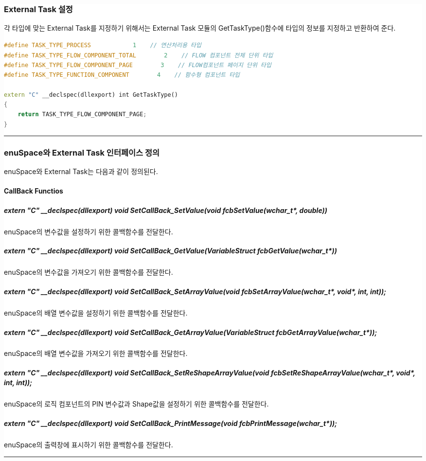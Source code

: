 ### External Task 설정

각 타입에 맞는 External Task를 지정하기 위해서는 External Task 모듈의 GetTaskType\(\)함수에 타입의 정보를 지정하고 반환하여 준다.

```cpp
#define TASK_TYPE_PROCESS            1    // 연산처리용 타입
#define TASK_TYPE_FLOW_COMPONENT_TOTAL        2    // FLOW 컴포넌트 전체 단위 타입
#define TASK_TYPE_FLOW_COMPONENT_PAGE        3    // FLOW컴포넌트 페이지 단위 타입
#define TASK_TYPE_FUNCTION_COMPONENT        4    // 함수형 컴포넌트 타입

extern "C" __declspec(dllexport) int GetTaskType()
{
    return TASK_TYPE_FLOW_COMPONENT_PAGE;
}
```

---

### enuSpace와 External Task 인터페이스 정의

enuSpace와 External Task는 다음과 같이 정의된다.

#### CallBack Functios

##### extern "C" \_\_declspec\(dllexport\) void SetCallBack\_SetValue\(void fcbSetValue\(wchar\_t\*, double\)\)

enuSpace의 변수값을 설정하기 위한 콜백함수를 전달한다.

##### extern "C" \_\_declspec\(dllexport\) void SetCallBack\_GetValue\(VariableStruct fcbGetValue\(wchar\_t\*\)\)

enuSpace의 변수값을 가져오기 위한 콜백함수를 전달한다.

##### extern "C" \_\_declspec\(dllexport\) void SetCallBack\_SetArrayValue\(void fcbSetArrayValue\(wchar\_t\*, void\*, int, int\)\);

enuSpace의 배열 변수값을 설정하기 위한 콜백함수를 전달한다.

##### extern "C" \_\_declspec\(dllexport\) void SetCallBack\_GetArrayValue\(VariableStruct fcbGetArrayValue\(wchar\_t\*\)\);

enuSpace의 배열 변수값을 가져오기 위한 콜백함수를 전달한다.

##### extern "C" \_\_declspec\(dllexport\) void SetCallBack\_SetReShapeArrayValue\(void fcbSetReShapeArrayValue\(wchar\_t\*, void\*, int, int\)\);

enuSpace의 로직 컴포넌트의 PIN 변수값과 Shape값을 설정하기 위한 콜백함수를 전달한다.

##### extern "C" \_\_declspec\(dllexport\) void SetCallBack\_PrintMessage\(void fcbPrintMessage\(wchar\_t\*\)\);

enuSpace의 출력창에 표시하기 위한 콜백함수를 전달한다.

---